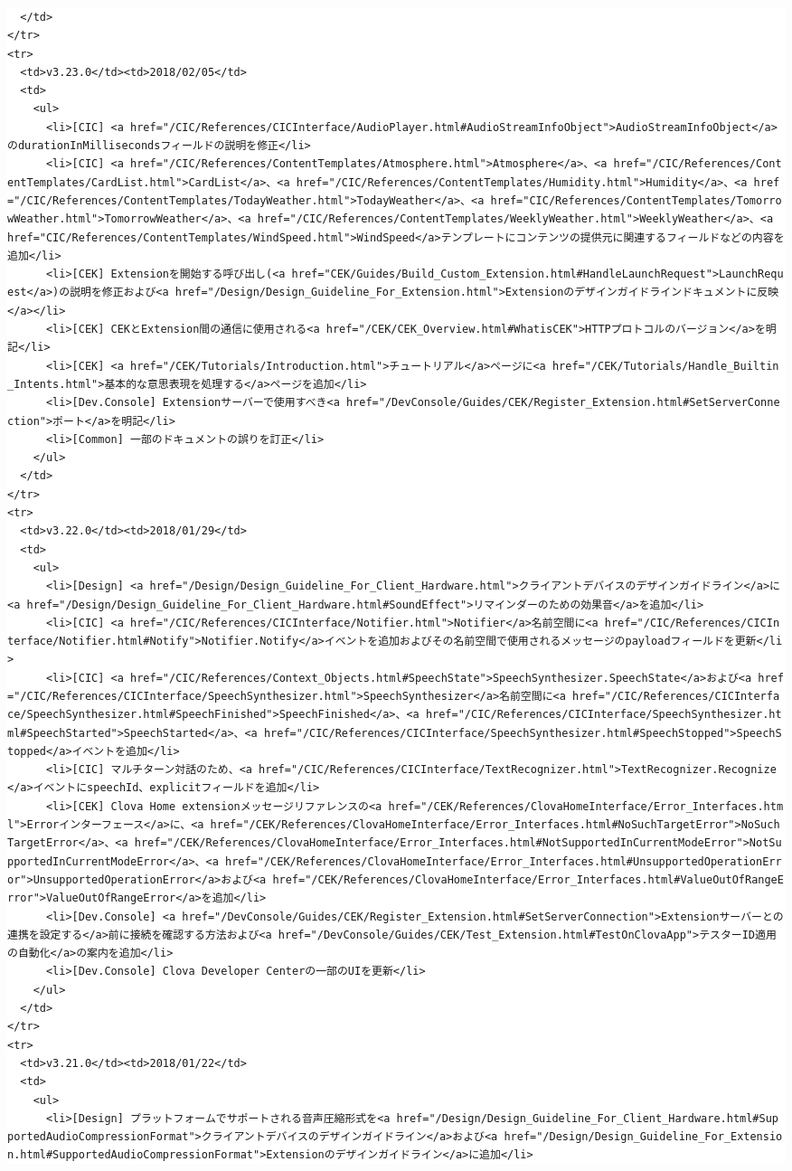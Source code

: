       </td>
    </tr>
    <tr>
      <td>v3.23.0</td><td>2018/02/05</td>
      <td>
        <ul>
          <li>[CIC] <a href="/CIC/References/CICInterface/AudioPlayer.html#AudioStreamInfoObject">AudioStreamInfoObject</a>のdurationInMillisecondsフィールドの説明を修正</li>
          <li>[CIC] <a href="/CIC/References/ContentTemplates/Atmosphere.html">Atmosphere</a>、<a href="/CIC/References/ContentTemplates/CardList.html">CardList</a>、<a href="/CIC/References/ContentTemplates/Humidity.html">Humidity</a>、<a href="/CIC/References/ContentTemplates/TodayWeather.html">TodayWeather</a>、<a href="CIC/References/ContentTemplates/TomorrowWeather.html">TomorrowWeather</a>、<a href="/CIC/References/ContentTemplates/WeeklyWeather.html">WeeklyWeather</a>、<a href="CIC/References/ContentTemplates/WindSpeed.html">WindSpeed</a>テンプレートにコンテンツの提供元に関連するフィールドなどの内容を追加</li>
          <li>[CEK] Extensionを開始する呼び出し(<a href="CEK/Guides/Build_Custom_Extension.html#HandleLaunchRequest">LaunchRequest</a>)の説明を修正および<a href="/Design/Design_Guideline_For_Extension.html">Extensionのデザインガイドラインドキュメントに反映</a></li>
          <li>[CEK] CEKとExtension間の通信に使用される<a href="/CEK/CEK_Overview.html#WhatisCEK">HTTPプロトコルのバージョン</a>を明記</li>
          <li>[CEK] <a href="/CEK/Tutorials/Introduction.html">チュートリアル</a>ページに<a href="/CEK/Tutorials/Handle_Builtin_Intents.html">基本的な意思表現を処理する</a>ページを追加</li>
          <li>[Dev.Console] Extensionサーバーで使用すべき<a href="/DevConsole/Guides/CEK/Register_Extension.html#SetServerConnection">ポート</a>を明記</li>
          <li>[Common] 一部のドキュメントの誤りを訂正</li>
        </ul>
      </td>
    </tr>
    <tr>
      <td>v3.22.0</td><td>2018/01/29</td>
      <td>
        <ul>
          <li>[Design] <a href="/Design/Design_Guideline_For_Client_Hardware.html">クライアントデバイスのデザインガイドライン</a>に<a href="/Design/Design_Guideline_For_Client_Hardware.html#SoundEffect">リマインダーのための効果音</a>を追加</li>
          <li>[CIC] <a href="/CIC/References/CICInterface/Notifier.html">Notifier</a>名前空間に<a href="/CIC/References/CICInterface/Notifier.html#Notify">Notifier.Notify</a>イベントを追加およびその名前空間で使用されるメッセージのpayloadフィールドを更新</li>
          <li>[CIC] <a href="/CIC/References/Context_Objects.html#SpeechState">SpeechSynthesizer.SpeechState</a>および<a href="/CIC/References/CICInterface/SpeechSynthesizer.html">SpeechSynthesizer</a>名前空間に<a href="/CIC/References/CICInterface/SpeechSynthesizer.html#SpeechFinished">SpeechFinished</a>、<a href="/CIC/References/CICInterface/SpeechSynthesizer.html#SpeechStarted">SpeechStarted</a>、<a href="/CIC/References/CICInterface/SpeechSynthesizer.html#SpeechStopped">SpeechStopped</a>イベントを追加</li>
          <li>[CIC] マルチターン対話のため、<a href="/CIC/References/CICInterface/TextRecognizer.html">TextRecognizer.Recognize</a>イベントにspeechId、explicitフィールドを追加</li>
          <li>[CEK] Clova Home extensionメッセージリファレンスの<a href="/CEK/References/ClovaHomeInterface/Error_Interfaces.html">Errorインターフェース</a>に、<a href="/CEK/References/ClovaHomeInterface/Error_Interfaces.html#NoSuchTargetError">NoSuchTargetError</a>、<a href="/CEK/References/ClovaHomeInterface/Error_Interfaces.html#NotSupportedInCurrentModeError">NotSupportedInCurrentModeError</a>、<a href="/CEK/References/ClovaHomeInterface/Error_Interfaces.html#UnsupportedOperationError">UnsupportedOperationError</a>および<a href="/CEK/References/ClovaHomeInterface/Error_Interfaces.html#ValueOutOfRangeError">ValueOutOfRangeError</a>を追加</li>
          <li>[Dev.Console] <a href="/DevConsole/Guides/CEK/Register_Extension.html#SetServerConnection">Extensionサーバーとの連携を設定する</a>前に接続を確認する方法および<a href="/DevConsole/Guides/CEK/Test_Extension.html#TestOnClovaApp">テスターID適用の自動化</a>の案内を追加</li>
          <li>[Dev.Console] Clova Developer Centerの一部のUIを更新</li>
        </ul>
      </td>
    </tr>
    <tr>
      <td>v3.21.0</td><td>2018/01/22</td>
      <td>
        <ul>
          <li>[Design] プラットフォームでサポートされる音声圧縮形式を<a href="/Design/Design_Guideline_For_Client_Hardware.html#SupportedAudioCompressionFormat">クライアントデバイスのデザインガイドライン</a>および<a href="/Design/Design_Guideline_For_Extension.html#SupportedAudioCompressionFormat">Extensionのデザインガイドライン</a>に追加</li>